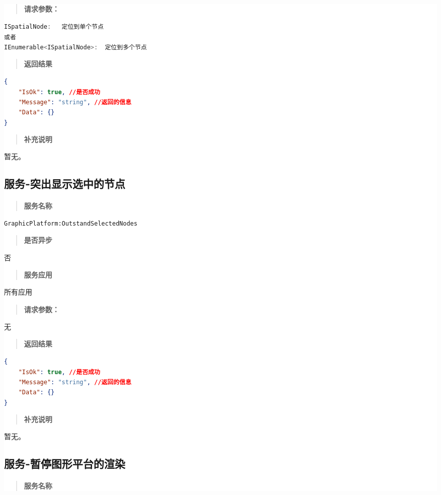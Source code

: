 > **请求参数：**

```C#
ISpatialNode:	定位到单个节点
或者
IEnumerable<ISpatialNode>:	定位到多个节点
```

> **返回结果**

```json
{
    "IsOk": true, //是否成功
    "Message": "string", //返回的信息
    "Data": {}
}
```

> **补充说明**

暂无。



## 服务-突出显示选中的节点

> **服务名称**

`GraphicPlatform:OutstandSelectedNodes`

> **是否异步**

否

> **服务应用**

所有应用

> **请求参数：**

无

> **返回结果**

```json
{
    "IsOk": true, //是否成功
    "Message": "string", //返回的信息
    "Data": {}
}
```

> **补充说明**

暂无。



## 服务-暂停图形平台的渲染

> **服务名称**
